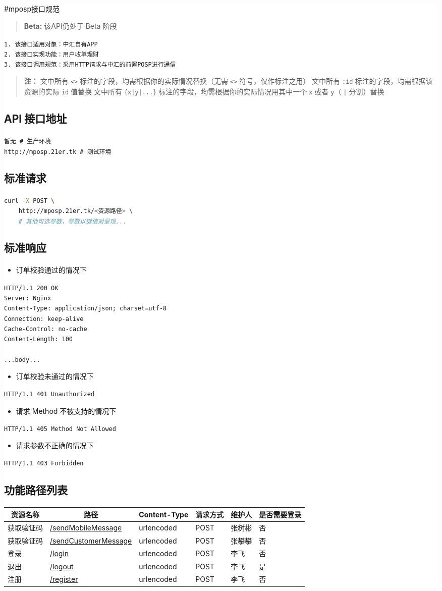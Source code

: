 #mposp接口规范
> **Beta:**
> 该API仍处于 Beta 阶段

```
1. 该接口适用对象：中汇自有APP
2. 该接口实现功能：用户收单理财
3. 该接口调用规范：采用HTTP请求与中汇的前置POSP进行通信
```
> **注：**
> 文中所有 `<>` 标注的字段，均需根据你的实际情况替换（无需 `<>` 符号，仅作标注之用）
> 文中所有 `:id` 标注的字段，均需根据该资源的实际 `id` 值替换
> 文中所有 `{x|y|...}` 标注的字段，均需根据你的实际情况用其中一个 `x` 或者 `y`（ `|` 分割）替换

## API 接口地址
```
暂无 # 生产环境
http://mposp.21er.tk # 测试环境
```

## 标准请求
```sh
curl -X POST \
    http://mposp.21er.tk/<资源路径> \
    # 其他可选参数，参数以键值对呈现...
```

## 标准响应
* 订单校验通过的情况下  
```
HTTP/1.1 200 OK
Server: Nginx
Content-Type: application/json; charset=utf-8
Connection: keep-alive
Cache-Control: no-cache
Content-Length: 100

...body...
```

* 订单校验未通过的情况下  
```
HTTP/1.1 401 Unauthorized
```
* 请求 Method 不被支持的情况下  
```
HTTP/1.1 405 Method Not Allowed
```
* 请求参数不正确的情况下  
```
HTTP/1.1 403 Forbidden
```
<a id="content-title"></a>
## 功能路径列表
| 资源名称     | 路径                                     | Content-Type         | 请求方式     | 维护人     | 是否需要登录|
|-------------|-----------------------------------------|----------------------|---------------|---------------|---------------|
| 获取验证码| [/sendMobileMessage](#sendMobileMessage)                      | urlencoded           | POST   | 张树彬     | 否   |
| 获取验证码| [/sendCustomerMessage](#sendCustomerMessage)		       | urlencoded	      | POST   | 张攀攀	 | 否   |
| 登录| [/login](#login)                      | urlencoded           | POST      | 李飞     | 否   |
| 退出| [/logout](#logout)                      | urlencoded           | POST      | 李飞     | 是   |
| 注册| [/register](#register)                      | urlencoded           | POST   |  李飞     | 否   |